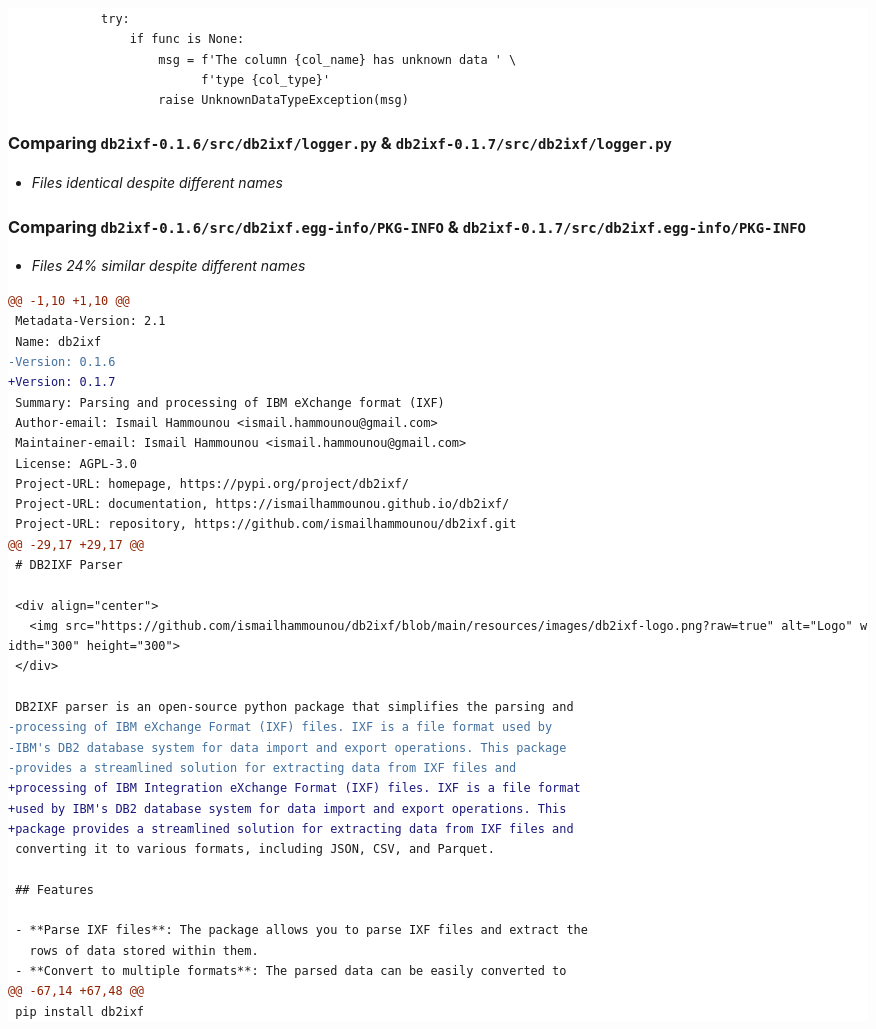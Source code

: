 ```diff
             try:
                 if func is None:
                     msg = f'The column {col_name} has unknown data ' \
                           f'type {col_type}'
                     raise UnknownDataTypeException(msg)
```

### Comparing `db2ixf-0.1.6/src/db2ixf/logger.py` & `db2ixf-0.1.7/src/db2ixf/logger.py`

 * *Files identical despite different names*

### Comparing `db2ixf-0.1.6/src/db2ixf.egg-info/PKG-INFO` & `db2ixf-0.1.7/src/db2ixf.egg-info/PKG-INFO`

 * *Files 24% similar despite different names*

```diff
@@ -1,10 +1,10 @@
 Metadata-Version: 2.1
 Name: db2ixf
-Version: 0.1.6
+Version: 0.1.7
 Summary: Parsing and processing of IBM eXchange format (IXF)
 Author-email: Ismail Hammounou <ismail.hammounou@gmail.com>
 Maintainer-email: Ismail Hammounou <ismail.hammounou@gmail.com>
 License: AGPL-3.0
 Project-URL: homepage, https://pypi.org/project/db2ixf/
 Project-URL: documentation, https://ismailhammounou.github.io/db2ixf/
 Project-URL: repository, https://github.com/ismailhammounou/db2ixf.git
@@ -29,17 +29,17 @@
 # DB2IXF Parser
 
 <div align="center">
   <img src="https://github.com/ismailhammounou/db2ixf/blob/main/resources/images/db2ixf-logo.png?raw=true" alt="Logo" width="300" height="300">
 </div>
 
 DB2IXF parser is an open-source python package that simplifies the parsing and
-processing of IBM eXchange Format (IXF) files. IXF is a file format used by
-IBM's DB2 database system for data import and export operations. This package
-provides a streamlined solution for extracting data from IXF files and
+processing of IBM Integration eXchange Format (IXF) files. IXF is a file format
+used by IBM's DB2 database system for data import and export operations. This
+package provides a streamlined solution for extracting data from IXF files and
 converting it to various formats, including JSON, CSV, and Parquet.
 
 ## Features
 
 - **Parse IXF files**: The package allows you to parse IXF files and extract the
   rows of data stored within them.
 - **Convert to multiple formats**: The parsed data can be easily converted to
@@ -67,14 +67,48 @@
 pip install db2ixf
 ```
 